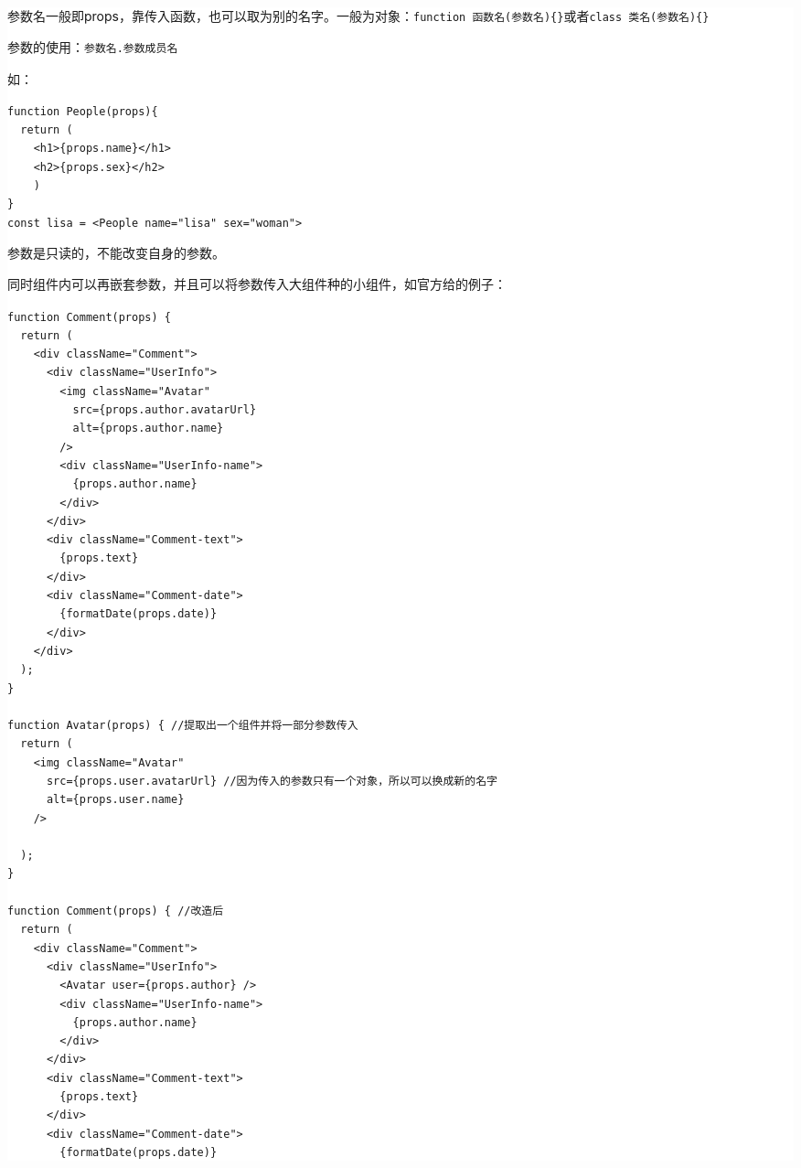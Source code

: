 参数名一般即props，靠传入函数，也可以取为别的名字。一般为对象：`function 函数名(参数名){}`或者`class 类名(参数名){}`

参数的使用：`参数名.参数成员名`

如：

```react
function People(props){
  return (
    <h1>{props.name}</h1>
    <h2>{props.sex}</h2>
    )
}
const lisa = <People name="lisa" sex="woman">
```

参数是只读的，不能改变自身的参数。

同时组件内可以再嵌套参数，并且可以将参数传入大组件种的小组件，如官方给的例子：

```react
function Comment(props) {
  return (
    <div className="Comment">
      <div className="UserInfo">
        <img className="Avatar"
          src={props.author.avatarUrl}
          alt={props.author.name}
        />
        <div className="UserInfo-name">
          {props.author.name}
        </div>
      </div>
      <div className="Comment-text">
        {props.text}
      </div>
      <div className="Comment-date">
        {formatDate(props.date)}
      </div>
    </div>
  );
}

function Avatar(props) { //提取出一个组件并将一部分参数传入
  return (
    <img className="Avatar"
      src={props.user.avatarUrl} //因为传入的参数只有一个对象，所以可以换成新的名字
      alt={props.user.name}
    />

  );
}

function Comment(props) { //改造后
  return (
    <div className="Comment">
      <div className="UserInfo">
        <Avatar user={props.author} />
        <div className="UserInfo-name">
          {props.author.name}
        </div>
      </div>
      <div className="Comment-text">
        {props.text}
      </div>
      <div className="Comment-date">
        {formatDate(props.date)}
```